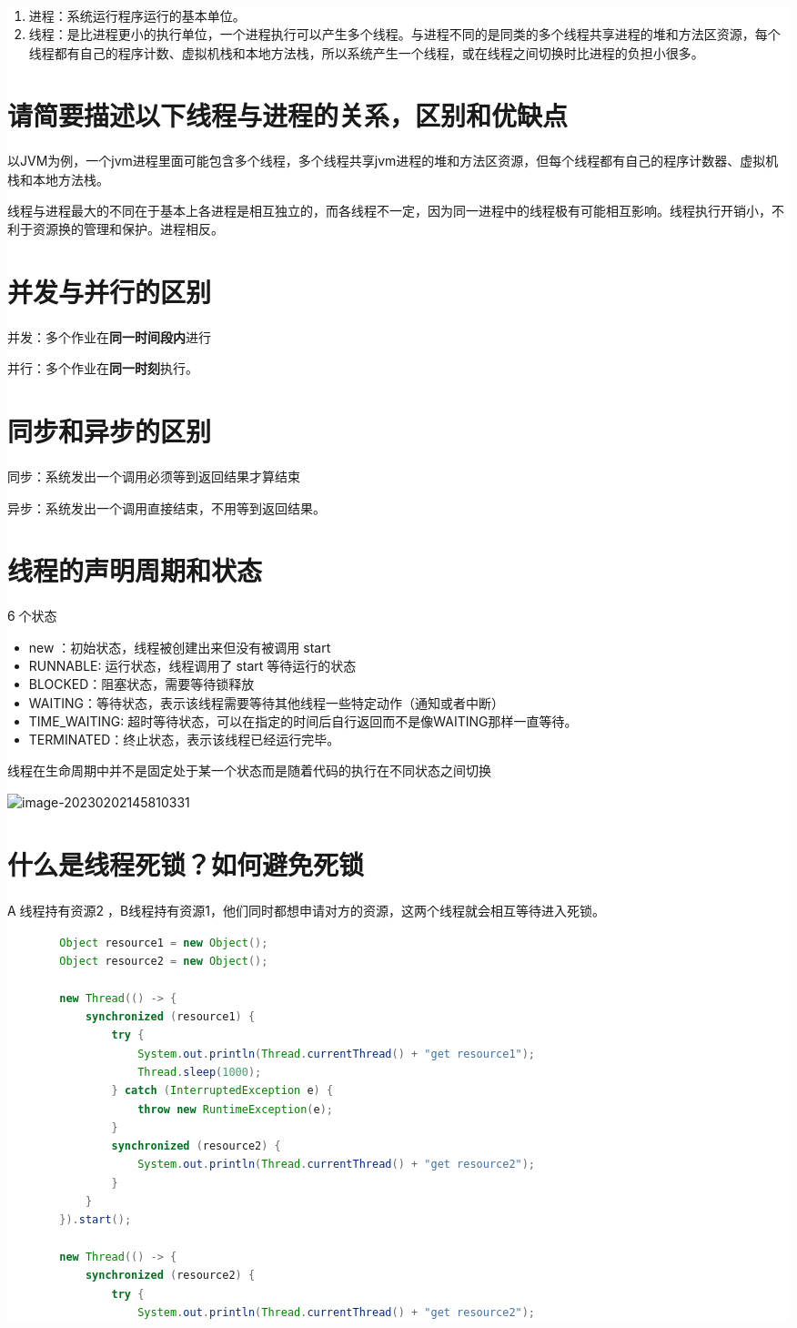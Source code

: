 1. 进程：系统运行程序运行的基本单位。
2. 线程：是比进程更小的执行单位，一个进程执行可以产生多个线程。与进程不同的是同类的多个线程共享进程的堆和方法区资源，每个线程都有自己的程序计数、虚拟机栈和本地方法栈，所以系统产生一个线程，或在线程之间切换时比进程的负担小很多。

# 请简要描述以下线程与进程的关系，区别和优缺点

以JVM为例，一个jvm进程里面可能包含多个线程，多个线程共享jvm进程的堆和方法区资源，但每个线程都有自己的程序计数器、虚拟机栈和本地方法栈。

线程与进程最大的不同在于基本上各进程是相互独立的，而各线程不一定，因为同一进程中的线程极有可能相互影响。线程执行开销小，不利于资源换的管理和保护。进程相反。

# 并发与并行的区别

并发：多个作业在**同一时间段内**进行

并行：多个作业在**同一时刻**执行。

# 同步和异步的区别

同步：系统发出一个调用必须等到返回结果才算结束

异步：系统发出一个调用直接结束，不用等到返回结果。

# 线程的声明周期和状态

6 个状态

- new ：初始状态，线程被创建出来但没有被调用 start
- RUNNABLE: 运行状态，线程调用了 start 等待运行的状态
- BLOCKED：阻塞状态，需要等待锁释放
- WAITING：等待状态，表示该线程需要等待其他线程一些特定动作（通知或者中断）
- TIME_WAITING: 超时等待状态，可以在指定的时间后自行返回而不是像WAITING那样一直等待。
- TERMINATED：终止状态，表示该线程已经运行完毕。

线程在生命周期中并不是固定处于某一个状态而是随着代码的执行在不同状态之间切换

![image-20230202145810331](https://img.trivial.top/img/image-20230202145810331.png)

# 什么是线程死锁？如何避免死锁

A 线程持有资源2 ，B线程持有资源1，他们同时都想申请对方的资源，这两个线程就会相互等待进入死锁。

```java
 		Object resource1 = new Object();
        Object resource2 = new Object();

        new Thread(() -> {
            synchronized (resource1) {
                try {
                    System.out.println(Thread.currentThread() + "get resource1");
                    Thread.sleep(1000);
                } catch (InterruptedException e) {
                    throw new RuntimeException(e);
                }
                synchronized (resource2) {
                    System.out.println(Thread.currentThread() + "get resource2");
                }
            }
        }).start();

        new Thread(() -> {
            synchronized (resource2) {
                try {
                    System.out.println(Thread.currentThread() + "get resource2");
```
